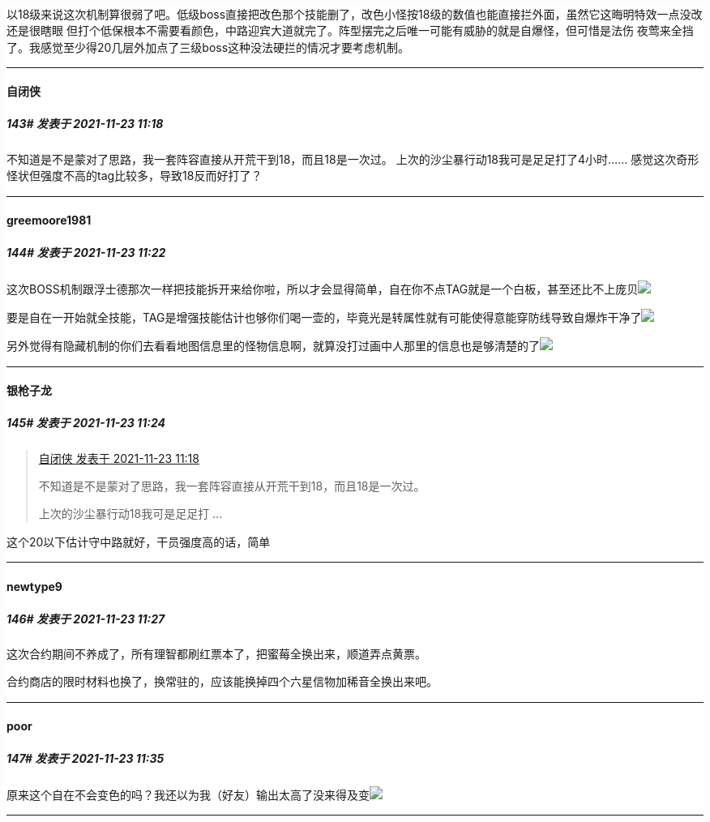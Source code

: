 以18级来说这次机制算很弱了吧。低级boss直接把改色那个技能删了，改色小怪按18级的数值也能直接拦外面，虽然它这晦明特效一点没改还是很瞎眼 但打个低保根本不需要看颜色，中路迎宾大道就完了。阵型摆完之后唯一可能有威胁的就是自爆怪，但可惜是法伤 夜莺来全挡了。我感觉至少得20几层外加点了三级boss这种没法硬拦的情况才要考虑机制。

*****

####  自闭侠  
##### 143#       发表于 2021-11-23 11:18

不知道是不是蒙对了思路，我一套阵容直接从开荒干到18，而且18是一次过。
上次的沙尘暴行动18我可是足足打了4小时……
感觉这次奇形怪状但强度不高的tag比较多，导致18反而好打了？

*****

####  greemoore1981  
##### 144#       发表于 2021-11-23 11:22

这次BOSS机制跟浮士德那次一样把技能拆开来给你啦，所以才会显得简单，自在你不点TAG就是一个白板，甚至还比不上庞贝<img src="https://static.saraba1st.com/image/smiley/face2017/067.png" referrerpolicy="no-referrer">

要是自在一开始就全技能，TAG是增强技能估计也够你们喝一壶的，毕竟光是转属性就有可能使得意能穿防线导致自爆炸干净了<img src="https://static.saraba1st.com/image/smiley/face2017/067.png" referrerpolicy="no-referrer">

另外觉得有隐藏机制的你们去看看地图信息里的怪物信息啊，就算没打过画中人那里的信息也是够清楚的了<img src="https://static.saraba1st.com/image/smiley/face2017/067.png" referrerpolicy="no-referrer">

*****

####  银枪子龙  
##### 145#       发表于 2021-11-23 11:24

<blockquote><a href="httphttps://bbs.saraba1st.com/2b/forum.php?mod=redirect&amp;goto=findpost&amp;pid=53662246&amp;ptid=2038816" target="_blank">自闭侠 发表于 2021-11-23 11:18</a>

不知道是不是蒙对了思路，我一套阵容直接从开荒干到18，而且18是一次过。

上次的沙尘暴行动18我可是足足打 ...</blockquote>
这个20以下估计守中路就好，干员强度高的话，简单

*****

####  newtype9  
##### 146#       发表于 2021-11-23 11:27

这次合约期间不养成了，所有理智都刷红票本了，把蜜莓全换出来，顺道弄点黄票。

合约商店的限时材料也换了，换常驻的，应该能换掉四个六星信物加稀音全换出来吧。

*****

####  poor  
##### 147#       发表于 2021-11-23 11:35

原来这个自在不会变色的吗？我还以为我（好友）输出太高了没来得及变<img src="https://static.saraba1st.com/image/smiley/face2017/067.png" referrerpolicy="no-referrer">

*****
